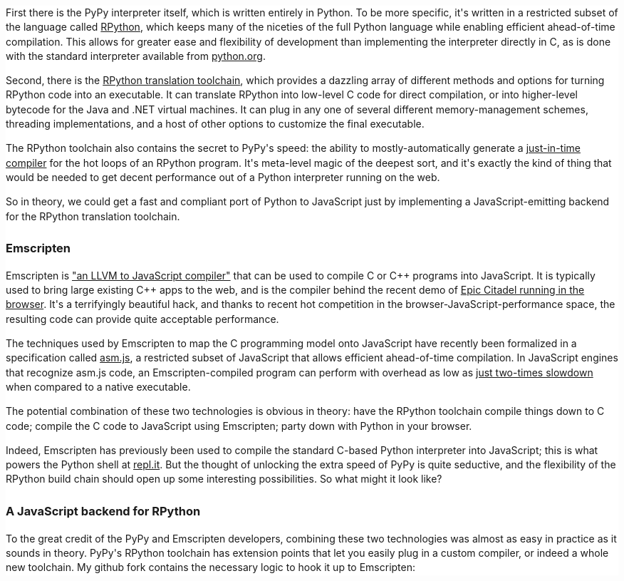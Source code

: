 <p>First there is the PyPy interpreter itself, which is written entirely in Python.  To be more specific, it's written in a restricted subset of the language called <a href="https://rpython.readthedocs.org">RPython</a>, which keeps many of the niceties of the full Python language while enabling efficient ahead-of-time compilation.  This allows for greater ease and flexibility of development than implementing the interpreter directly in C, as is done with the standard interpreter available from <a href="http://python.org">python.org</a>.</p>

<p>Second, there is the <a href="https://rpython.readthedocs.org">RPython translation toolchain</a>, which provides a dazzling array of different methods and options for turning RPython code into an executable.  It can translate RPython into low-level C code for direct compilation, or into higher-level bytecode for the Java and .NET virtual machines.  It can plug in any one of several different memory-management schemes, threading implementations, and a host of other options to customize the final executable.</p>

<p>The RPython toolchain also contains the secret to PyPy's speed: the ability to mostly-automatically generate a <a href="https://en.wikipedia.org/wiki/Tracing_JIT">just-in-time compiler</a> for the hot loops of an RPython program.  It's meta-level magic of the deepest sort, and it's exactly the kind of thing that would be needed to get decent performance out of a Python interpreter running on the web.</p>

<p>So in theory, we could get a fast and compliant port of Python to JavaScript just by implementing a JavaScript-emitting backend for the RPython translation toolchain.</p>

<h3>Emscripten</h3>

<p>Emscripten is <a href="http://Emscripten.org/">"an LLVM to JavaScript compiler"</a> that can be used to compile C or C++ programs into JavaScript.  It is typically used to bring large existing C++ apps to the web, and is the compiler behind the recent demo of <a href="https://blog.mozilla.org/futurereleases/2013/05/02/epic-citadel-demo-shows-the-power-of-the-web-as-a-platform-for-gaming/">Epic Citadel running in the browser</a>.  It's a terrifyingly beautiful hack, and thanks to recent hot competition in the browser-JavaScript-performance space, the resulting code can provide quite acceptable performance.</p>

<p>The techniques used by Emscripten to map the C programming model onto JavaScript have recently been formalized in a specification called <a href="http://asmjs.org/">asm.js</a>, a restricted subset of JavaScript that allows efficient ahead-of-time compilation.  In JavaScript engines that recognize asm.js code, an Emscripten-compiled program can perform with overhead as low as <a href="http://kripken.github.io/mloc_Emscripten_talk/#/27">just two-times slowdown</a> when compared to a native executable.</p>

<p>The potential combination of these two technologies is obvious in theory:  have the RPython toolchain compile things down to C code; compile the C code to JavaScript using Emscripten; party down with Python in your browser.</p>

<p>Indeed, Emscripten has previously been used to compile the standard C-based Python interpreter into JavaScript; this is what powers the Python shell at <a href="http://repl.it">repl.it</a>.  But the thought of unlocking the extra speed of PyPy is quite seductive, and the flexibility of the RPython build chain should open up some interesting possibilities.  So what might it look like?</p>


<h3>A JavaScript backend for RPython</h3>

<p>To the great credit of the PyPy and Emscripten developers, combining these two technologies was almost as easy in practice as it sounds in theory.  PyPy's RPython toolchain has extension points that let you easily plug in a custom compiler, or indeed a whole new toolchain.  My github fork contains the necessary logic to hook it up to Emscripten:</p>
